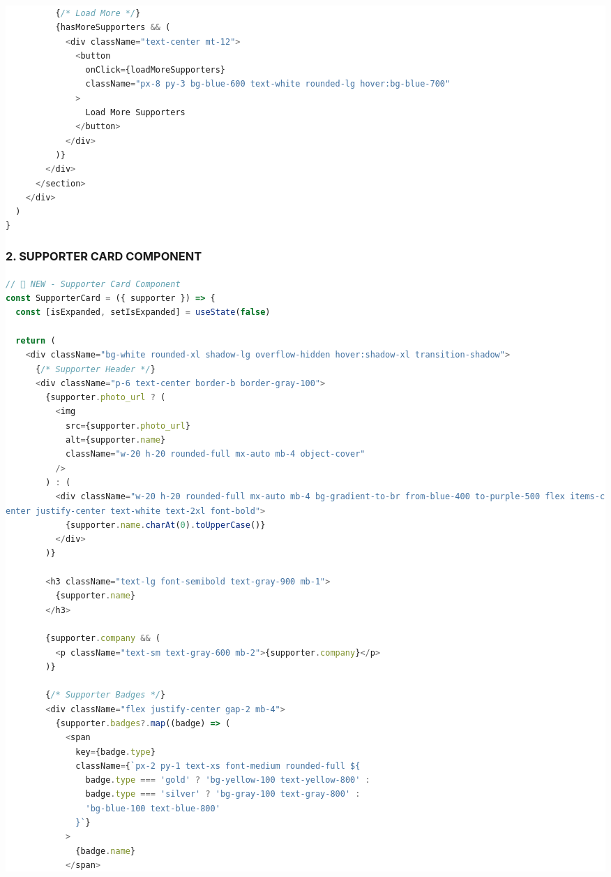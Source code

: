```typescript
          {/* Load More */}
          {hasMoreSupporters && (
            <div className="text-center mt-12">
              <button 
                onClick={loadMoreSupporters}
                className="px-8 py-3 bg-blue-600 text-white rounded-lg hover:bg-blue-700"
              >
                Load More Supporters
              </button>
            </div>
          )}
        </div>
      </section>
    </div>
  )
}
```

### **2. SUPPORTER CARD COMPONENT**
```typescript
// 🔄 NEW - Supporter Card Component
const SupporterCard = ({ supporter }) => {
  const [isExpanded, setIsExpanded] = useState(false)
  
  return (
    <div className="bg-white rounded-xl shadow-lg overflow-hidden hover:shadow-xl transition-shadow">
      {/* Supporter Header */}
      <div className="p-6 text-center border-b border-gray-100">
        {supporter.photo_url ? (
          <img 
            src={supporter.photo_url} 
            alt={supporter.name}
            className="w-20 h-20 rounded-full mx-auto mb-4 object-cover"
          />
        ) : (
          <div className="w-20 h-20 rounded-full mx-auto mb-4 bg-gradient-to-br from-blue-400 to-purple-500 flex items-center justify-center text-white text-2xl font-bold">
            {supporter.name.charAt(0).toUpperCase()}
          </div>
        )}
        
        <h3 className="text-lg font-semibold text-gray-900 mb-1">
          {supporter.name}
        </h3>
        
        {supporter.company && (
          <p className="text-sm text-gray-600 mb-2">{supporter.company}</p>
        )}
        
        {/* Supporter Badges */}
        <div className="flex justify-center gap-2 mb-4">
          {supporter.badges?.map((badge) => (
            <span 
              key={badge.type}
              className={`px-2 py-1 text-xs font-medium rounded-full ${
                badge.type === 'gold' ? 'bg-yellow-100 text-yellow-800' :
                badge.type === 'silver' ? 'bg-gray-100 text-gray-800' :
                'bg-blue-100 text-blue-800'
              }`}
            >
              {badge.name}
            </span>
```